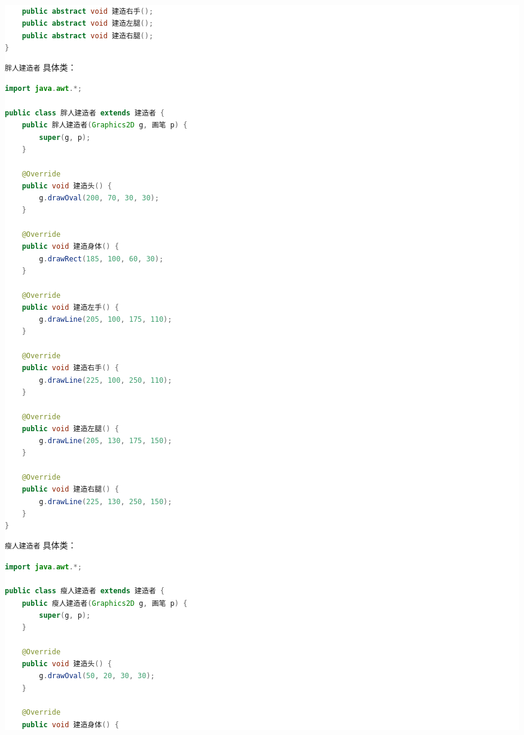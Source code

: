 ```java
    public abstract void 建造右手();
    public abstract void 建造左腿();
    public abstract void 建造右腿();
}
```

`胖人建造者` 具体类：

```java
import java.awt.*;

public class 胖人建造者 extends 建造者 {
    public 胖人建造者(Graphics2D g, 画笔 p) {
        super(g, p);
    }

    @Override
    public void 建造头() {
        g.drawOval(200, 70, 30, 30);
    }

    @Override
    public void 建造身体() {
        g.drawRect(185, 100, 60, 30);
    }

    @Override
    public void 建造左手() {
        g.drawLine(205, 100, 175, 110);
    }

    @Override
    public void 建造右手() {
        g.drawLine(225, 100, 250, 110);
    }

    @Override
    public void 建造左腿() {
        g.drawLine(205, 130, 175, 150);
    }

    @Override
    public void 建造右腿() {
        g.drawLine(225, 130, 250, 150);
    }
}
```

`瘦人建造者` 具体类：

```java
import java.awt.*;

public class 瘦人建造者 extends 建造者 {
    public 瘦人建造者(Graphics2D g, 画笔 p) {
        super(g, p);
    }

    @Override
    public void 建造头() {
        g.drawOval(50, 20, 30, 30);
    }

    @Override
    public void 建造身体() {
```